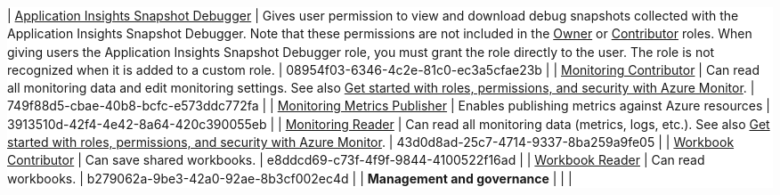 | [Application Insights Snapshot Debugger](https://learn.microsoft.com/en-us/azure/role-based-access-control/built-in-roles#application-insights-snapshot-debugger)                             | Gives user permission to view and download debug snapshots collected with the Application Insights Snapshot Debugger. Note that these permissions are not included in the [Owner](https://learn.microsoft.com/en-us/azure/role-based-access-control/built-in-roles#owner) or [Contributor](https://learn.microsoft.com/en-us/azure/role-based-access-control/built-in-roles#contributor) roles. When giving users the Application Insights Snapshot Debugger role, you must grant the role directly to the user. The role is not recognized when it is added to a custom role. | 08954f03-6346-4c2e-81c0-ec3a5cfae23b |
| [Monitoring Contributor](https://learn.microsoft.com/en-us/azure/role-based-access-control/built-in-roles#monitoring-contributor)                                                             | Can read all monitoring data and edit monitoring settings. See also [Get started with roles, permissions, and security with Azure Monitor](https://learn.microsoft.com/en-us/azure/azure-monitor/roles-permissions-security#built-in-monitoring-roles).                                                                                                                                                                                                                                                                                                                        | 749f88d5-cbae-40b8-bcfc-e573ddc772fa |
| [Monitoring Metrics Publisher](https://learn.microsoft.com/en-us/azure/role-based-access-control/built-in-roles#monitoring-metrics-publisher)                                                 | Enables publishing metrics against Azure resources                                                                                                                                                                                                                                                                                                                                                                                                                                                                                                                             | 3913510d-42f4-4e42-8a64-420c390055eb |
| [Monitoring Reader](https://learn.microsoft.com/en-us/azure/role-based-access-control/built-in-roles#monitoring-reader)                                                                       | Can read all monitoring data (metrics, logs, etc.). See also [Get started with roles, permissions, and security with Azure Monitor](https://learn.microsoft.com/en-us/azure/azure-monitor/roles-permissions-security#built-in-monitoring-roles).                                                                                                                                                                                                                                                                                                                               | 43d0d8ad-25c7-4714-9337-8ba259a9fe05 |
| [Workbook Contributor](https://learn.microsoft.com/en-us/azure/role-based-access-control/built-in-roles#workbook-contributor)                                                                 | Can save shared workbooks.                                                                                                                                                                                                                                                                                                                                                                                                                                                                                                                                                     | e8ddcd69-c73f-4f9f-9844-4100522f16ad |
| [Workbook Reader](https://learn.microsoft.com/en-us/azure/role-based-access-control/built-in-roles#workbook-reader)                                                                           | Can read workbooks.                                                                                                                                                                                                                                                                                                                                                                                                                                                                                                                                                            | b279062a-9be3-42a0-92ae-8b3cf002ec4d |
| **Management and governance**                                                                                                                                                                 |                                                                                                                                                                                                                                                                                                                                                                                                                                                                                                                                                                                |                                      |